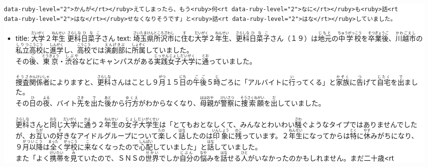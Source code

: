     data-ruby-level="2">かんが</rt></ruby>えてしまったら、もう<ruby>何<rt data-ruby-level="2">なに</rt></ruby>も<ruby>話<rt
    data-ruby-level="2">はな</rt></ruby>せなくなりそうです」と<ruby>話<rt data-ruby-level="2">はな</rt></ruby>していました。
- title: <ruby>大学<rt data-ruby-level="1">だいがく</rt></ruby>２<ruby>年生<rt data-ruby-level="1">ねんせい</rt></ruby>
    <ruby>更科<rt data-ruby-level="8">さらしな</rt></ruby><ruby>日菜子<rt data-ruby-level="4">ひなこ</rt></ruby>さん
  text: <ruby>埼玉県<rt data-ruby-level="7">さいたまけん</rt></ruby><ruby>所沢市<rt data-ruby-level="7">ところざわし</rt></ruby>に<ruby>住<rt
    data-ruby-level="3">す</rt></ruby>む<ruby>大学<rt data-ruby-level="1">だいがく</rt></ruby>２<ruby>年生<rt
    data-ruby-level="1">ねんせい</rt></ruby>、<ruby>更科<rt data-ruby-level="8">さらしな</rt></ruby><ruby>日菜子<rt
    data-ruby-level="4">ひなこ</rt></ruby>さん（１９）は<ruby>地元<rt data-ruby-level="2">じもと</rt></ruby>の<ruby>中学校<rt
    data-ruby-level="1">ちゅうがっこう</rt></ruby>を<ruby>卒業後<rt data-ruby-level="4">そつぎょうご</rt></ruby>、<ruby>川越市<rt
    data-ruby-level="8">かわごえし</rt></ruby>の<ruby>私立<rt data-ruby-level="6">しりつ</rt></ruby><ruby>高校<rt
    data-ruby-level="2">こうこう</rt></ruby>に<ruby>進学<rt data-ruby-level="3">しんがく</rt></ruby>し、<ruby>高校<rt
    data-ruby-level="2">こうこう</rt></ruby>では<ruby>演劇部<rt data-ruby-level="6">えんげきぶ</rt></ruby>に<ruby>所属<rt
    data-ruby-level="5">しょぞく</rt></ruby>していました。<br />その<ruby>後<rt data-ruby-level="2">ご</rt></ruby>、<ruby>東京<rt
    data-ruby-level="2">とうきょう</rt></ruby>・<ruby>渋谷<rt data-ruby-level="8">しぶや</rt></ruby>などにキャンパスがある<ruby>実践女子大学<rt
    data-ruby-level="7">じっせんじょしだいがく</rt></ruby>に<ruby>通<rt data-ruby-level="2">とお</rt></ruby>っていました。<br
    /><br /><ruby>捜査<rt data-ruby-level="7">そうさ</rt></ruby><ruby>関係者<rt data-ruby-level="4">かんけいしゃ</rt></ruby>によりますと、<ruby>更科<rt
    data-ruby-level="8">さらしな</rt></ruby>さんはことし９<ruby>月<rt data-ruby-level="1">がつ</rt></ruby>１５<ruby>日<rt
    data-ruby-level="1">にち</rt></ruby>の<ruby>午後<rt data-ruby-level="2">ごご</rt></ruby>５<ruby>時<rt
    data-ruby-level="2">じ</rt></ruby>ごろに「アルバイトに<ruby>行<rt data-ruby-level="2">い</rt></ruby>ってくる」と<ruby>家族<rt
    data-ruby-level="3">かぞく</rt></ruby>に<ruby>告<rt data-ruby-level="4">つ</rt></ruby>げて<ruby>自宅<rt
    data-ruby-level="6">じたく</rt></ruby>を<ruby>出<rt data-ruby-level="1">で</rt></ruby>ました。<br
    />その<ruby>日<rt data-ruby-level="1">ひ</rt></ruby>の<ruby>夜<rt data-ruby-level="2">よる</rt></ruby>、バイト<ruby>先<rt
    data-ruby-level="1">さき</rt></ruby>を<ruby>出<rt data-ruby-level="1">で</rt></ruby>た<ruby>後<rt
    data-ruby-level="2">あと</rt></ruby>から<ruby>行方<rt data-ruby-level="8">ゆくえ</rt></ruby>がわからなくなり、<ruby>母親<rt
    data-ruby-level="2">ははおや</rt></ruby>が<ruby>警察<rt data-ruby-level="6">けいさつ</rt></ruby>に<ruby>捜索願<rt
    data-ruby-level="7">そうさくねがい</rt></ruby>を<ruby>出<rt data-ruby-level="1">だ</rt></ruby>していました。<br
    /><br /><ruby>更科<rt data-ruby-level="8">さらしな</rt></ruby>さんと<ruby>同<rt data-ruby-level="2">おな</rt></ruby>じ<ruby>大学<rt
    data-ruby-level="1">だいがく</rt></ruby>に<ruby>通<rt data-ruby-level="2">かよ</rt></ruby>う２<ruby>年生<rt
    data-ruby-level="1">ねんせい</rt></ruby>の<ruby>女子大<rt data-ruby-level="1">じょしだい</rt></ruby><ruby>学生<rt
    data-ruby-level="1">がくせい</rt></ruby>は「とてもおとなしくて、みんなとわいわい<ruby>騒<rt data-ruby-level="7">さわ</rt></ruby>ぐようなタイプではありませんでしたが、お<ruby>互<rt
    data-ruby-level="7">たが</rt></ruby>いの<ruby>好<rt data-ruby-level="4">す</rt></ruby>きなアイドルグループについて<ruby>楽<rt
    data-ruby-level="2">たの</rt></ruby>しく<ruby>話<rt data-ruby-level="2">はな</rt></ruby>したのは<ruby>印象<rt
    data-ruby-level="4">いんしょう</rt></ruby>に<ruby>残<rt data-ruby-level="4">のこ</rt></ruby>っています。２<ruby>年生<rt
    data-ruby-level="1">ねんせい</rt></ruby>になってからは<ruby>特<rt data-ruby-level="4">とく</rt></ruby>に<ruby>休<rt
    data-ruby-level="1">やす</rt></ruby>みがちになり、９<ruby>月以降<rt data-ruby-level="6">がついこう</rt></ruby>は<ruby>全<rt
    data-ruby-level="3">まった</rt></ruby>く<ruby>学校<rt data-ruby-level="1">がっこう</rt></ruby>に<ruby>来<rt
    data-ruby-level="2">こ</rt></ruby>なくなったので<ruby>心配<rt data-ruby-level="3">しんぱい</rt></ruby>していました」と<ruby>話<rt
    data-ruby-level="2">はな</rt></ruby>していました。<br />また「よく<ruby>携帯<rt data-ruby-level="7">けいたい</rt></ruby>を<ruby>見<rt
    data-ruby-level="1">み</rt></ruby>ていたので、ＳＮＳの<ruby>世界<rt data-ruby-level="3">せかい</rt></ruby>でしか<ruby>自分<rt
    data-ruby-level="2">じぶん</rt></ruby>の<ruby>悩<rt data-ruby-level="7">なや</rt></ruby>みを<ruby>話<rt
    data-ruby-level="2">はな</rt></ruby>せる<ruby>人<rt data-ruby-level="1">ひと</rt></ruby>がいなかったのかもしれません。まだ<ruby>二十歳<rt